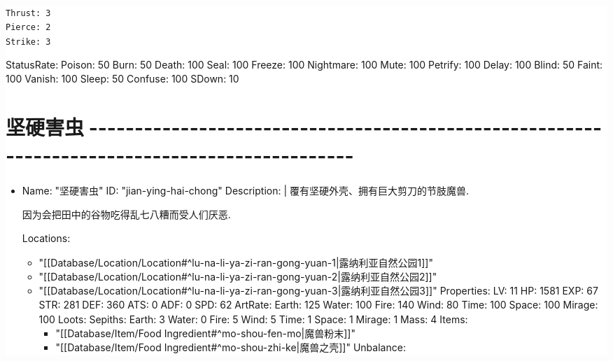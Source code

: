     Thrust: 3
    Pierce: 2
    Strike: 3
  StatusRate:
    Poison: 50
    Burn: 50
    Death: 100
    Seal: 100
    Freeze: 100
    Nightmare: 100
    Mute: 100
    Petrify: 100
    Delay: 100
    Blind: 50
    Faint: 100
    Vanish: 100
    Sleep: 50
    Confuse: 100
    SDown: 10
#  坚硬害虫  ----------------------------------------------------------------------------------------------
- Name: "坚硬害虫"
  ID: "jian-ying-hai-chong"
  Description: |
    覆有坚硬外壳、拥有巨大剪刀的节肢魔兽.  

    因为会把田中的谷物吃得乱七八糟而受人们厌恶.  

  Locations: 
    - "[[Database/Location/Location#^lu-na-li-ya-zi-ran-gong-yuan-1|露纳利亚自然公园1]]"
    - "[[Database/Location/Location#^lu-na-li-ya-zi-ran-gong-yuan-2|露纳利亚自然公园2]]"
    - "[[Database/Location/Location#^lu-na-li-ya-zi-ran-gong-yuan-3|露纳利亚自然公园3]]"
  Properties:
    LV: 11
    HP: 1581
    EXP: 67
    STR: 281
    DEF: 360
    ATS: 0
    ADF: 0
    SPD: 62
  ArtRate:
    Earth: 125
    Water: 100
    Fire: 140
    Wind: 80
    Time: 100
    Space: 100
    Mirage: 100
  Loots:
    Sepiths:
      Earth: 3
      Water: 0
      Fire: 5
      Wind: 5
      Time: 1
      Space: 1
      Mirage: 1
      Mass: 4
    Items:
      - "[[Database/Item/Food Ingredient#^mo-shou-fen-mo|魔兽粉末]]"
      - "[[Database/Item/Food Ingredient#^mo-shou-zhi-ke|魔兽之壳]]"
  Unbalance: